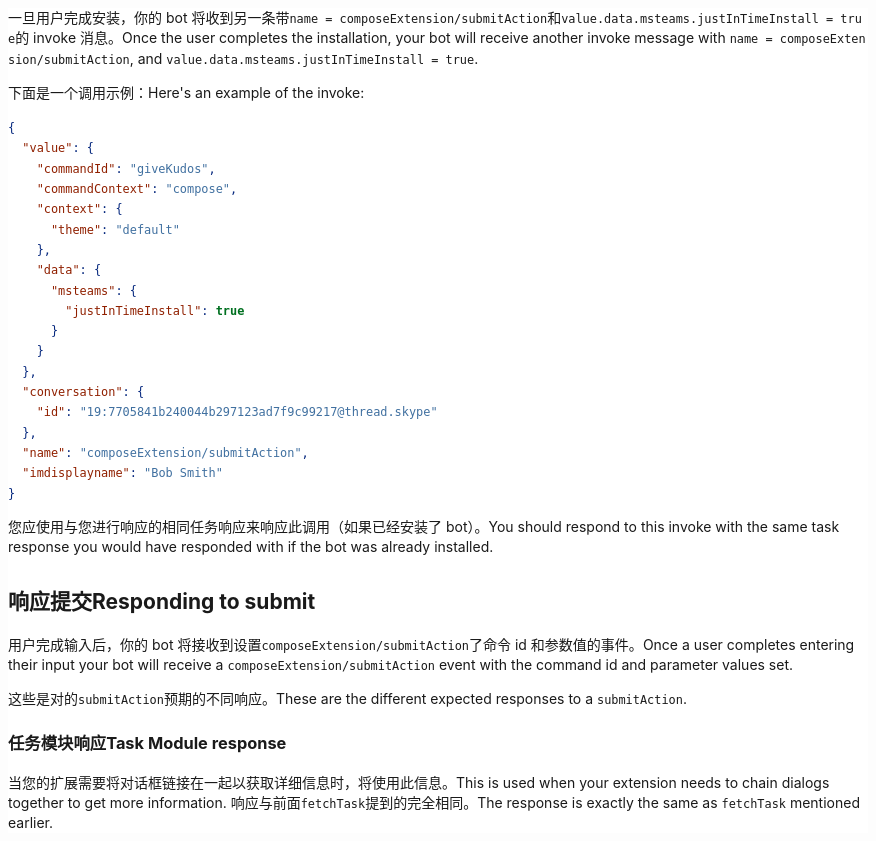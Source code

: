 <span data-ttu-id="b91b5-158">一旦用户完成安装，你的 bot 将收到另一条带`name = composeExtension/submitAction`和`value.data.msteams.justInTimeInstall = true`的 invoke 消息。</span><span class="sxs-lookup"><span data-stu-id="b91b5-158">Once the user completes the installation, your bot will receive another invoke message with `name = composeExtension/submitAction`, and `value.data.msteams.justInTimeInstall = true`.</span></span>

<span data-ttu-id="b91b5-159">下面是一个调用示例：</span><span class="sxs-lookup"><span data-stu-id="b91b5-159">Here's an example of the invoke:</span></span>

```json
{
  "value": {
    "commandId": "giveKudos",
    "commandContext": "compose",
    "context": {
      "theme": "default"
    },
    "data": {
      "msteams": {
        "justInTimeInstall": true
      }
    }
  },
  "conversation": {
    "id": "19:7705841b240044b297123ad7f9c99217@thread.skype"
  },
  "name": "composeExtension/submitAction",
  "imdisplayname": "Bob Smith"
}
```

<span data-ttu-id="b91b5-160">您应使用与您进行响应的相同任务响应来响应此调用（如果已经安装了 bot）。</span><span class="sxs-lookup"><span data-stu-id="b91b5-160">You should respond to this invoke with the same task response you would have responded with if the bot was already installed.</span></span>

## <a name="responding-to-submit"></a><span data-ttu-id="b91b5-161">响应提交</span><span class="sxs-lookup"><span data-stu-id="b91b5-161">Responding to submit</span></span>

<span data-ttu-id="b91b5-162">用户完成输入后，你的 bot 将接收到设置`composeExtension/submitAction`了命令 id 和参数值的事件。</span><span class="sxs-lookup"><span data-stu-id="b91b5-162">Once a user completes entering their input your bot will receive a `composeExtension/submitAction` event with the command id and parameter values set.</span></span>

<span data-ttu-id="b91b5-163">这些是对的`submitAction`预期的不同响应。</span><span class="sxs-lookup"><span data-stu-id="b91b5-163">These are the different expected responses to a `submitAction`.</span></span>

### <a name="task-module-response"></a><span data-ttu-id="b91b5-164">任务模块响应</span><span class="sxs-lookup"><span data-stu-id="b91b5-164">Task Module response</span></span>

<span data-ttu-id="b91b5-165">当您的扩展需要将对话框链接在一起以获取详细信息时，将使用此信息。</span><span class="sxs-lookup"><span data-stu-id="b91b5-165">This is used when your extension needs to chain dialogs together to get more information.</span></span> <span data-ttu-id="b91b5-166">响应与前面`fetchTask`提到的完全相同。</span><span class="sxs-lookup"><span data-stu-id="b91b5-166">The response is exactly the same as `fetchTask` mentioned earlier.</span></span>
